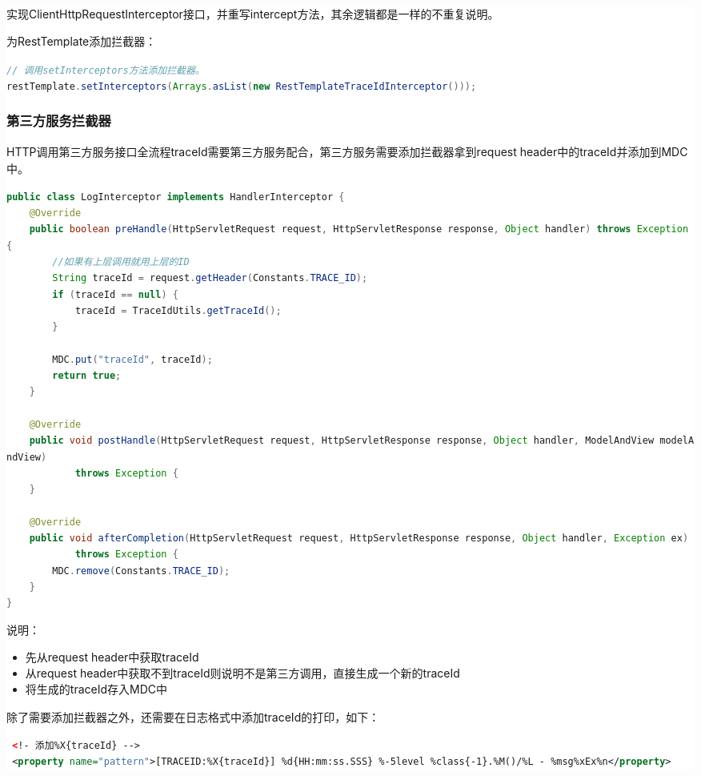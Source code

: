 实现ClientHttpRequestInterceptor接口，并重写intercept方法，其余逻辑都是一样的不重复说明。

为RestTemplate添加拦截器：

```java
// 调用setInterceptors方法添加拦截器。
restTemplate.setInterceptors(Arrays.asList(new RestTemplateTraceIdInterceptor()));
```

### 第三方服务拦截器

HTTP调用第三方服务接口全流程traceId需要第三方服务配合，第三方服务需要添加拦截器拿到request header中的traceId并添加到MDC中。

```java
public class LogInterceptor implements HandlerInterceptor {
    @Override
    public boolean preHandle(HttpServletRequest request, HttpServletResponse response, Object handler) throws Exception {
        //如果有上层调用就用上层的ID
        String traceId = request.getHeader(Constants.TRACE_ID);
        if (traceId == null) {
            traceId = TraceIdUtils.getTraceId();
        }
        
        MDC.put("traceId", traceId);
        return true;
    }

    @Override
    public void postHandle(HttpServletRequest request, HttpServletResponse response, Object handler, ModelAndView modelAndView)
            throws Exception {
    }

    @Override
    public void afterCompletion(HttpServletRequest request, HttpServletResponse response, Object handler, Exception ex)
            throws Exception {
        MDC.remove(Constants.TRACE_ID);
    }
}
```

说明：

- 先从request header中获取traceId
- 从request header中获取不到traceId则说明不是第三方调用，直接生成一个新的traceId
- 将生成的traceId存入MDC中

除了需要添加拦截器之外，还需要在日志格式中添加traceId的打印，如下：

```xml
 <!- 添加%X{traceId} -->
 <property name="pattern">[TRACEID:%X{traceId}] %d{HH:mm:ss.SSS} %-5level %class{-1}.%M()/%L - %msg%xEx%n</property>
```

